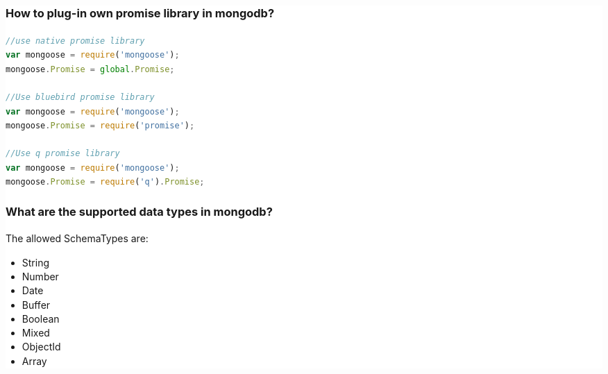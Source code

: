 

### How to plug-in own promise library in mongodb?
```javascript
//use native promise library
var mongoose = require('mongoose');
mongoose.Promise = global.Promise;

//Use bluebird promise library
var mongoose = require('mongoose');
mongoose.Promise = require('promise'); 

//Use q promise library
var mongoose = require('mongoose');
mongoose.Promise = require('q').Promise;
```

### What are the supported data types in mongodb?
The allowed SchemaTypes are:

* String
* Number
* Date
* Buffer
* Boolean
* Mixed
* ObjectId
* Array
